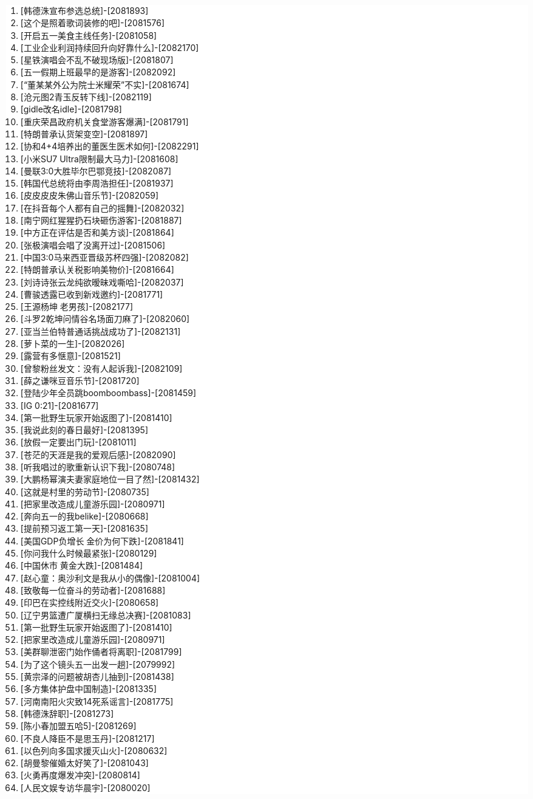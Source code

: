 1. [韩德洙宣布参选总统]-[2081893]
1. [这个是照着歌词装修的吧]-[2081576]
1. [开启五一美食主线任务]-[2081058]
1. [工业企业利润持续回升向好靠什么]-[2082170]
1. [星铁演唱会不乱不破现场版]-[2081807]
1. [五一假期上班最早的是游客]-[2082092]
1. [“董某某外公为院士米耀荣”不实]-[2081674]
1. [沧元图2青玉反转下线]-[2082119]
1. [gidle改名idle]-[2081798]
1. [重庆荣昌政府机关食堂游客爆满]-[2081791]
1. [特朗普承认货架变空]-[2081897]
1. [协和4+4培养出的董医生医术如何]-[2082291]
1. [小米SU7 Ultra限制最大马力]-[2081608]
1. [曼联3:0大胜毕尔巴鄂竞技]-[2082087]
1. [韩国代总统将由李周浩担任]-[2081937]
1. [皮皮皮皮朱佛山音乐节]-[2082059]
1. [在抖音每个人都有自己的摇舞]-[2082032]
1. [南宁网红猩猩扔石块砸伤游客]-[2081887]
1. [中方正在评估是否和美方谈]-[2081864]
1. [张极演唱会唱了没离开过]-[2081506]
1. [中国3:0马来西亚晋级苏杯四强]-[2082082]
1. [特朗普承认关税影响美物价]-[2081664]
1. [刘诗诗张云龙纯欲暧昧戏嘶哈]-[2082037]
1. [曹骏透露已收到新戏邀约]-[2081771]
1. [王源杨坤 老男孩]-[2082177]
1. [斗罗2乾坤问情谷名场面刀麻了]-[2082060]
1. [亚当兰伯特普通话挑战成功了]-[2082131]
1. [萝卜菜的一生]-[2082026]
1. [露营有多惬意]-[2081521]
1. [曾黎粉丝发文：没有人起诉我]-[2082109]
1. [薛之谦咪豆音乐节]-[2081720]
1. [登陆少年全员跳boomboombass]-[2081459]
1. [IG 0:21]-[2081677]
1. [第一批野生玩家开始返图了]-[2081410]
1. [我说此刻的春日最好]-[2081395]
1. [放假一定要出门玩]-[2081011]
1. [苍茫的天涯是我的爱观后感]-[2082090]
1. [听我唱过的歌重新认识下我]-[2080748]
1. [大鹏杨幂演夫妻家庭地位一目了然]-[2081432]
1. [这就是村里的劳动节]-[2080735]
1. [把家里改造成儿童游乐园]-[2080971]
1. [奔向五一的我belike]-[2080668]
1. [提前预习返工第一天]-[2081635]
1. [美国GDP负增长 金价为何下跌]-[2081841]
1. [你问我什么时候最紧张]-[2080129]
1. [中国休市 黄金大跌]-[2081484]
1. [赵心童：奥沙利文是我从小的偶像]-[2081004]
1. [致敬每一位奋斗的劳动者]-[2081688]
1. [印巴在实控线附近交火]-[2080658]
1. [辽宁男篮遭广厦横扫无缘总决赛]-[2081083]
1. [第一批野生玩家开始返图了]-[2081410]
1. [把家里改造成儿童游乐园]-[2080971]
1. [美群聊泄密门始作俑者将离职]-[2081799]
1. [为了这个镜头五一出发一趟]-[2079992]
1. [黄宗泽的问题被胡杏儿抽到]-[2081438]
1. [多方集体护盘中国制造]-[2081335]
1. [河南南阳火灾致14死系谣言]-[2081775]
1. [韩德洙辞职]-[2081273]
1. [陈小春加盟五哈5]-[2081269]
1. [不良人降臣不是思玉丹]-[2081217]
1. [以色列向多国求援灭山火]-[2080632]
1. [胡曼黎催婚太好笑了]-[2081043]
1. [火勇再度爆发冲突]-[2080814]
1. [人民文娱专访华晨宇]-[2080020]